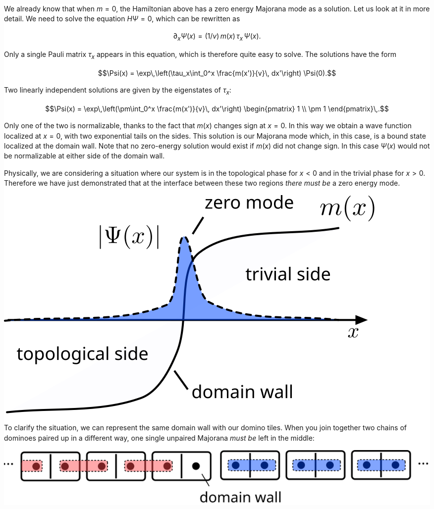 We already know that when $m=0$, the Hamiltonian above has a zero energy Majorana mode as a solution. Let us look at it in more detail. We need to solve the equation $H\Psi=0$, which can be rewritten as

$$\partial_x\Psi(x) = (1/v)\,m(x)\,\tau_x\,\Psi(x).$$

Only a single Pauli matrix $\tau_x$ appears in this equation, which is therefore quite easy to solve. The solutions have the form

$$\Psi(x) = \exp\,\left(\tau_x\int_0^x \frac{m(x')}{v}\, dx'\right) \Psi(0).$$

Two linearly independent solutions are given by the eigenstates of $\tau_x$:

$$\Psi(x) = \exp\,\left(\pm\int_0^x \frac{m(x')}{v}\, dx'\right) \begin{pmatrix} 1 \\ \pm 1 \end{pmatrix}\,.$$

Only one of the two is normalizable, thanks to the fact that $m(x)$ changes sign at $x=0$. In this way we obtain a wave function localized at $x=0$, with two exponential tails on the sides. This solution is our Majorana mode which, in this case, is a bound state localized at the domain wall. Note that no zero-energy solution would exist if $m(x)$ did not change sign. In this case $\Psi(x)$ would not be normalizable at either side of the domain wall.

Physically, we are considering a situation where our system is in the topological phase for $x<0$ and in the trivial phase for $x>0$. Therefore we have just demonstrated that at the interface between these two regions *there must be* a zero energy mode.

![](figures/domain_wall_zero_mode.svg)

To clarify the situation, we can represent the same domain wall with our domino tiles. When you join together two chains of dominoes paired up in a different way, one single unpaired Majorana *must be* left in the middle:

![](figures/domain_wall_with_dominoes.svg)
